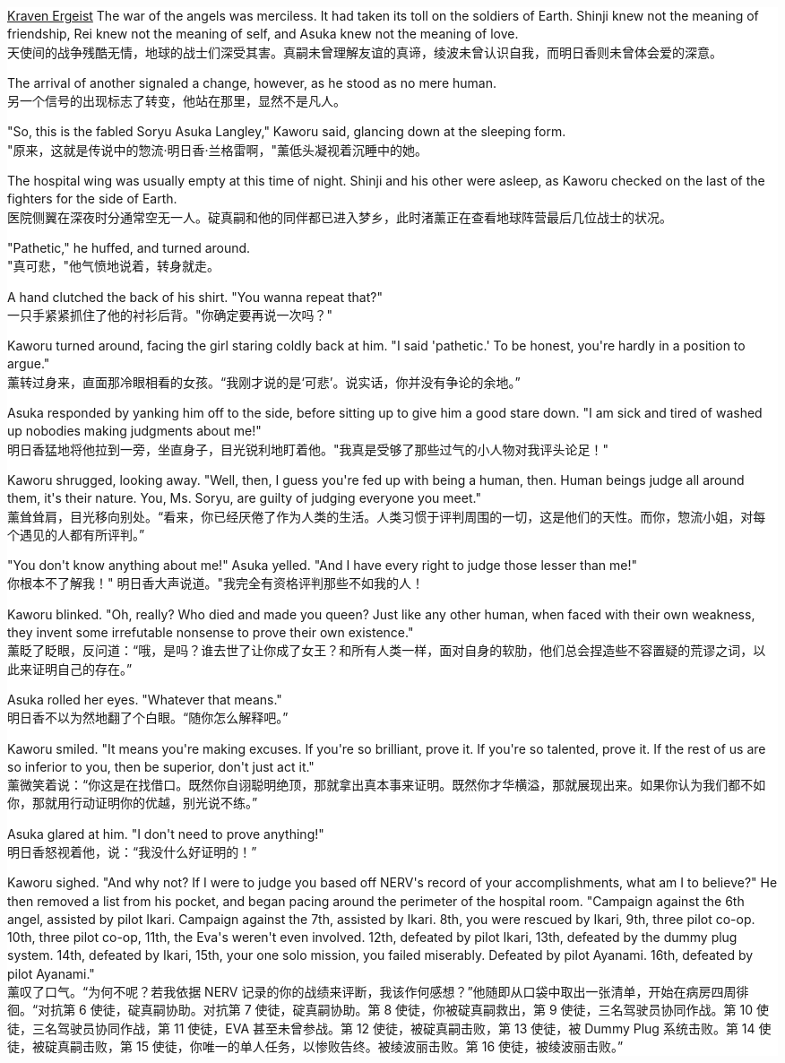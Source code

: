 [Kraven Ergeist](https://m.fanfiction.net/u/647188/)
The war of the angels was merciless. It had taken its toll on the soldiers of Earth. Shinji knew not the meaning of friendship, Rei knew not the meaning of self, and Asuka knew not the meaning of love.  
天使间的战争残酷无情，地球的战士们深受其害。真嗣未曾理解友谊的真谛，绫波未曾认识自我，而明日香则未曾体会爱的深意。

The arrival of another signaled a change, however, as he stood as no mere human.  
另一个信号的出现标志了转变，他站在那里，显然不是凡人。

"So, this is the fabled Soryu Asuka Langley," Kaworu said, glancing down at the sleeping form.  
"原来，这就是传说中的惣流·明日香·兰格雷啊，"薰低头凝视着沉睡中的她。

The hospital wing was usually empty at this time of night. Shinji and his other were asleep, as Kaworu checked on the last of the fighters for the side of Earth.  
医院侧翼在深夜时分通常空无一人。碇真嗣和他的同伴都已进入梦乡，此时渚薰正在查看地球阵营最后几位战士的状况。

"Pathetic," he huffed, and turned around.  
"真可悲，"他气愤地说着，转身就走。

A hand clutched the back of his shirt. "You wanna repeat that?"  
一只手紧紧抓住了他的衬衫后背。"你确定要再说一次吗？"

Kaworu turned around, facing the girl staring coldly back at him. "I said 'pathetic.' To be honest, you're hardly in a position to argue."  
薰转过身来，直面那冷眼相看的女孩。“我刚才说的是‘可悲’。说实话，你并没有争论的余地。”

Asuka responded by yanking him off to the side, before sitting up to give him a good stare down. "I am sick and tired of washed up nobodies making judgments about me!"  
明日香猛地将他拉到一旁，坐直身子，目光锐利地盯着他。"我真是受够了那些过气的小人物对我评头论足！"

Kaworu shrugged, looking away. "Well, then, I guess you're fed up with being a human, then. Human beings judge all around them, it's their nature. You, Ms. Soryu, are guilty of judging everyone you meet."  
薰耸耸肩，目光移向别处。“看来，你已经厌倦了作为人类的生活。人类习惯于评判周围的一切，这是他们的天性。而你，惣流小姐，对每个遇见的人都有所评判。”

"You don't know anything about me!" Asuka yelled. "And I have every right to judge those lesser than me!"  
你根本不了解我！" 明日香大声说道。"我完全有资格评判那些不如我的人！

Kaworu blinked. "Oh, really? Who died and made you queen? Just like any other human, when faced with their own weakness, they invent some irrefutable nonsense to prove their own existence."  
薰眨了眨眼，反问道：“哦，是吗？谁去世了让你成了女王？和所有人类一样，面对自身的软肋，他们总会捏造些不容置疑的荒谬之词，以此来证明自己的存在。”

Asuka rolled her eyes. "Whatever that means."  
明日香不以为然地翻了个白眼。“随你怎么解释吧。”

Kaworu smiled. "It means you're making excuses. If you're so brilliant, prove it. If you're so talented, prove it. If the rest of us are so inferior to you, then be superior, don't just act it."  
薰微笑着说：“你这是在找借口。既然你自诩聪明绝顶，那就拿出真本事来证明。既然你才华横溢，那就展现出来。如果你认为我们都不如你，那就用行动证明你的优越，别光说不练。”

Asuka glared at him. "I don't need to prove anything!"  
明日香怒视着他，说：“我没什么好证明的！”

Kaworu sighed. "And why not? If I were to judge you based off NERV's record of your accomplishments, what am I to believe?" He then removed a list from his pocket, and began pacing around the perimeter of the hospital room. "Campaign against the 6th angel, assisted by pilot Ikari. Campaign against the 7th, assisted by Ikari. 8th, you were rescued by Ikari, 9th, three pilot co-op. 10th, three pilot co-op, 11th, the Eva's weren't even involved. 12th, defeated by pilot Ikari, 13th, defeated by the dummy plug system. 14th, defeated by Ikari, 15th, your one solo mission, you failed miserably. Defeated by pilot Ayanami. 16th, defeated by pilot Ayanami."  
薰叹了口气。“为何不呢？若我依据 NERV 记录的你的战绩来评断，我该作何感想？”他随即从口袋中取出一张清单，开始在病房四周徘徊。“对抗第 6 使徒，碇真嗣协助。对抗第 7 使徒，碇真嗣协助。第 8 使徒，你被碇真嗣救出，第 9 使徒，三名驾驶员协同作战。第 10 使徒，三名驾驶员协同作战，第 11 使徒，EVA 甚至未曾参战。第 12 使徒，被碇真嗣击败，第 13 使徒，被 Dummy Plug 系统击败。第 14 使徒，被碇真嗣击败，第 15 使徒，你唯一的单人任务，以惨败告终。被绫波丽击败。第 16 使徒，被绫波丽击败。”
